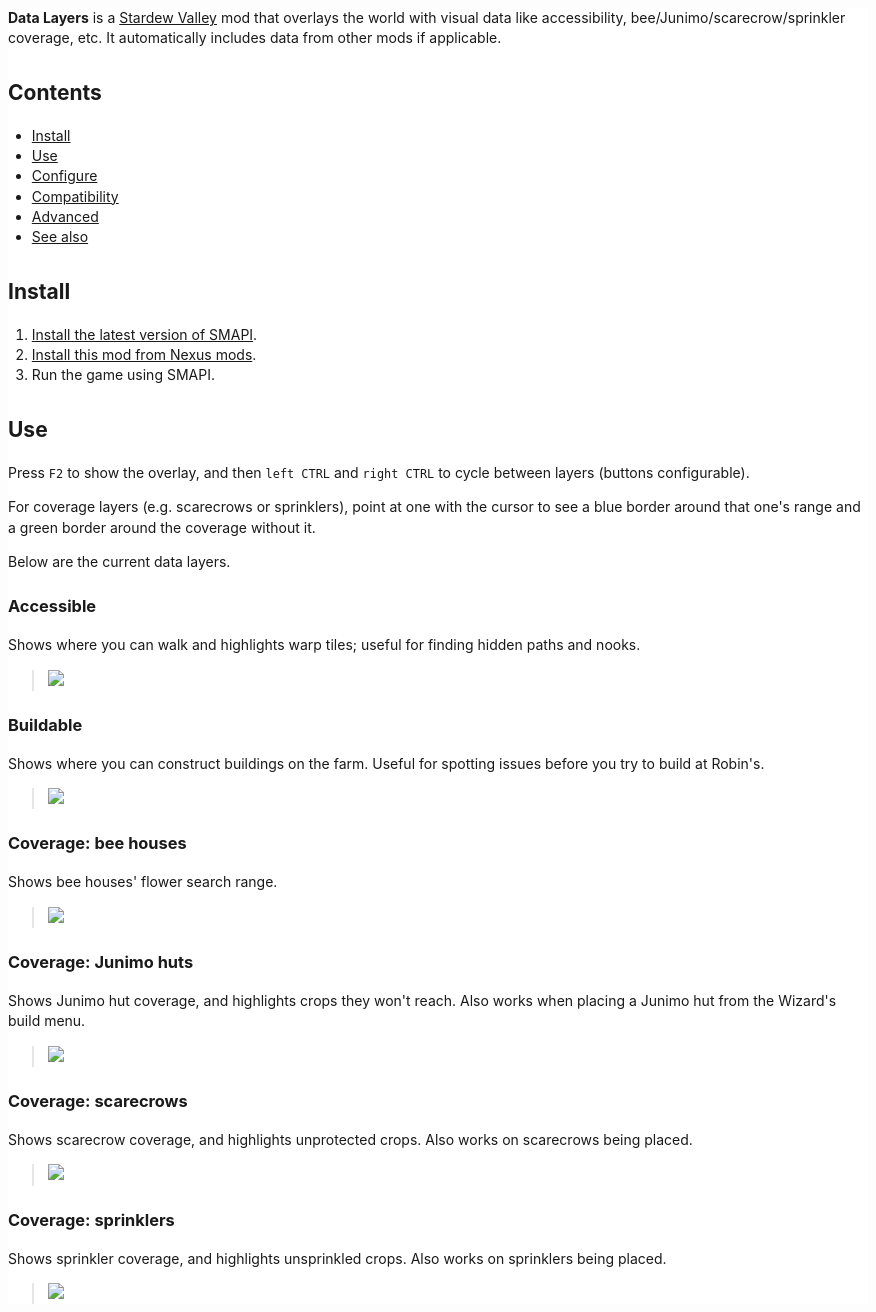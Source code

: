 ﻿**Data Layers** is a [Stardew Valley](http://stardewvalley.net/) mod that overlays the world with
visual data like accessibility, bee/Junimo/scarecrow/sprinkler coverage, etc. It automatically
includes data from other mods if applicable.

## Contents
* [Install](#install)
* [Use](#use)
* [Configure](#configure)
* [Compatibility](#compatibility)
* [Advanced](#advanced)
* [See also](#see-also)

## Install
1. [Install the latest version of SMAPI](https://smapi.io/).
2. [Install this mod from Nexus mods](https://www.nexusmods.com/stardewvalley/mods/1691).
3. Run the game using SMAPI.

## Use
Press `F2` to show the overlay, and then `left CTRL` and `right CTRL` to cycle between layers
(buttons configurable).

For coverage layers (e.g. scarecrows or sprinklers), point at one with the cursor to see a blue
border around that one's range and a green border around the coverage without it.

Below are the current data layers.

### Accessible
Shows where you can walk and highlights warp tiles; useful for finding hidden paths and nooks.
> ![](docs/screenshots/accessible.png)

### Buildable
Shows where you can construct buildings on the farm. Useful for spotting issues before you try to
build at Robin's.
> ![](docs/screenshots/buildable.png)

### Coverage: bee houses
Shows bee houses' flower search range.
> ![](docs/screenshots/bee-houses.png)

### Coverage: Junimo huts
Shows Junimo hut coverage, and highlights crops they won't reach. Also works when placing a Junimo
hut from the Wizard's build menu.
> ![](docs/screenshots/junimo-huts.png)

### Coverage: scarecrows
Shows scarecrow coverage, and highlights unprotected crops. Also works on scarecrows being placed.
> ![](docs/screenshots/scarecrows.png)

### Coverage: sprinklers
Shows sprinkler coverage, and highlights unsprinkled crops. Also works on sprinklers being placed.
> ![](docs/screenshots/sprinklers.png)
